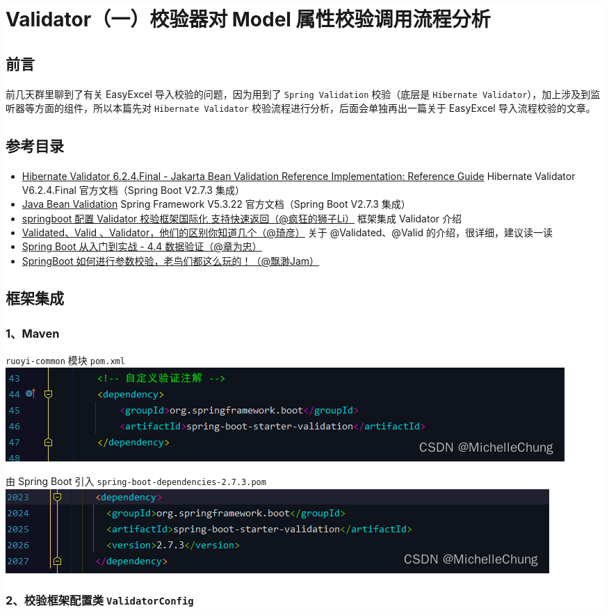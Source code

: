 # Validator（一）校验器对 Model 属性校验调用流程分析

## 前言
前几天群里聊到了有关 EasyExcel 导入校验的问题，因为用到了 `Spring Validation` 校验（底层是 `Hibernate Validator`），加上涉及到监听器等方面的组件，所以本篇先对 `Hibernate Validator` 校验流程进行分析，后面会单独再出一篇关于 EasyExcel 导入流程校验的文章。

## 参考目录
- [Hibernate Validator 6.2.4.Final - Jakarta Bean Validation Reference Implementation: Reference Guide](https://docs.jboss.org/hibernate/validator/6.2/reference/en-US/html_single/)
  Hibernate Validator V6.2.4.Final 官方文档（Spring Boot V2.7.3 集成）
- [Java Bean Validation](https://docs.spring.io/spring-framework/docs/5.3.22/reference/html/core.html#validation-beanvalidation)
  Spring Framework V5.3.22 官方文档（Spring Boot V2.7.3 集成）
- [springboot 配置 Validator 校验框架国际化 支持快速返回（@疯狂的狮子Li）](https://blog.csdn.net/weixin_40461281/article/details/121597834)
  框架集成 Validator 介绍
- [Validated、Valid 、Validator，他们的区别你知道几个（@琦彦）](https://blog.csdn.net/fly910905/article/details/119850168)
  关于 @Validated、@Valid 的介绍，很详细，建议读一读
- [Spring Boot 从入门到实战 - 4.4 数据验证（@章为忠）](https://weread.qq.com/web/bookDetail/0f832150727abda40f80656)
- [SpringBoot 如何进行参数校验，老鸟们都这么玩的！（@飘渺Jam）](https://blog.csdn.net/jianzhang11/article/details/119632467)

## 框架集成
### 1、Maven
`ruoyi-common` 模块 `pom.xml`<br>
![在这里插入图片描述](img01/e1ca407904b14b01b5f49f2da639d1ef.png)<br>

由 Spring Boot 引入 `spring-boot-dependencies-2.7.3.pom`<br>
![在这里插入图片描述](img01/c6034f288ca5426ea19422a3d9ecee5a.png)<br>
### 2、校验框架配置类 `ValidatorConfig`